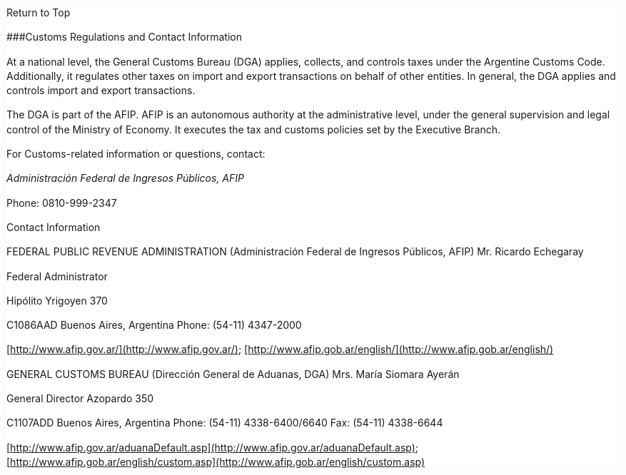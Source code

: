 Return to Top



###Customs Regulations and Contact Information



At a national level, the General Customs Bureau (DGA) applies, collects, and controls taxes under the Argentine Customs Code. Additionally, it regulates other taxes on import and export transactions on behalf of other entities. In general, the DGA applies and controls import and export transactions.



The DGA is part of the AFIP. AFIP is an autonomous authority at the administrative level, under the general supervision and legal control of the Ministry of Economy. It executes the tax and customs policies set by the Executive Branch.



For Customs-related information or questions, contact:



_Administración Federal de Ingresos Públicos, AFIP_



Phone: 0810-999-2347



Contact Information



FEDERAL PUBLIC REVENUE ADMINISTRATION (Administración Federal de Ingresos Públicos, AFIP) Mr. Ricardo Echegaray



Federal Administrator



Hipólito Yrigoyen 370



C1086AAD Buenos Aires, Argentina Phone: (54-11) 4347-2000

[http://www.afip.gov.ar/](http://www.afip.gov.ar/); [http://www.afip.gob.ar/english/](http://www.afip.gob.ar/english/)



GENERAL CUSTOMS BUREAU (Dirección General de Aduanas, DGA) Mrs. María Siomara Ayerán



General Director Azopardo 350



C1107ADD Buenos Aires, Argentina Phone: (54-11) 4338-6400/6640 Fax: (54-11) 4338-6644



[http://www.afip.gov.ar/aduanaDefault.asp](http://www.afip.gov.ar/aduanaDefault.asp); [http://www.afip.gob.ar/english/custom.asp](http://www.afip.gob.ar/english/custom.asp)
